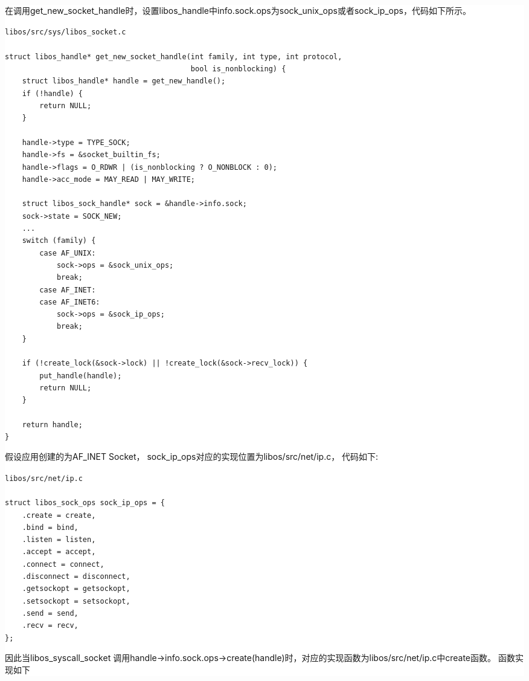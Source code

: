 在调用get_new_socket_handle时，设置libos_handle中info.sock.ops为sock_unix_ops或者sock_ip_ops，代码如下所示。
```
libos/src/sys/libos_socket.c

struct libos_handle* get_new_socket_handle(int family, int type, int protocol,
                                           bool is_nonblocking) {
    struct libos_handle* handle = get_new_handle();
    if (!handle) {
        return NULL;
    }

    handle->type = TYPE_SOCK;
    handle->fs = &socket_builtin_fs;
    handle->flags = O_RDWR | (is_nonblocking ? O_NONBLOCK : 0);
    handle->acc_mode = MAY_READ | MAY_WRITE;

    struct libos_sock_handle* sock = &handle->info.sock;
    sock->state = SOCK_NEW;
    ...
    switch (family) {
        case AF_UNIX:
            sock->ops = &sock_unix_ops;
            break;
        case AF_INET:
        case AF_INET6:
            sock->ops = &sock_ip_ops;
            break;
    }

    if (!create_lock(&sock->lock) || !create_lock(&sock->recv_lock)) {
        put_handle(handle);
        return NULL;
    }

    return handle;
}

```

假设应用创建的为AF_INET Socket， sock_ip_ops对应的实现位置为libos/src/net/ip.c， 代码如下:
```
libos/src/net/ip.c

struct libos_sock_ops sock_ip_ops = {
    .create = create,
    .bind = bind,
    .listen = listen,
    .accept = accept,
    .connect = connect,
    .disconnect = disconnect,
    .getsockopt = getsockopt,
    .setsockopt = setsockopt,
    .send = send,
    .recv = recv,
};

```
因此当libos_syscall_socket 调用handle->info.sock.ops->create(handle)时，对应的实现函数为libos/src/net/ip.c中create函数。 函数实现如下
